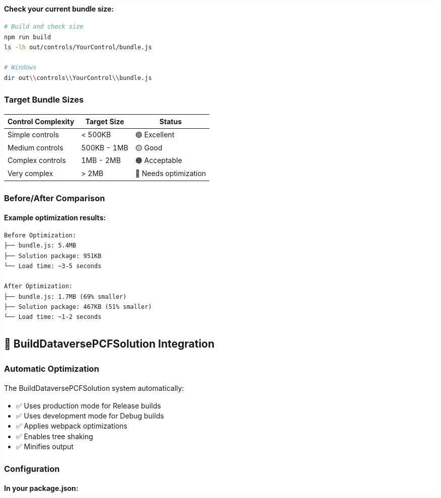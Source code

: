 **Check your current bundle size:**

```bash
# Build and check size
npm run build
ls -lh out/controls/YourControl/bundle.js

# Windows
dir out\\controls\\YourControl\\bundle.js
```

### Target Bundle Sizes

| Control Complexity | Target Size | Status |
|-------------------|-------------|--------|
| Simple controls | < 500KB | 🟢 Excellent |
| Medium controls | 500KB - 1MB | 🟡 Good |
| Complex controls | 1MB - 2MB | 🟠 Acceptable |
| Very complex | > 2MB | 🔴 Needs optimization |

### Before/After Comparison

**Example optimization results:**

```
Before Optimization:
├── bundle.js: 5.4MB
├── Solution package: 951KB
└── Load time: ~3-5 seconds

After Optimization:
├── bundle.js: 1.7MB (69% smaller)
├── Solution package: 467KB (51% smaller)  
└── Load time: ~1-2 seconds
```

## 🔧 BuildDataversePCFSolution Integration

### Automatic Optimization

The BuildDataversePCFSolution system automatically:

- ✅ Uses production mode for Release builds
- ✅ Uses development mode for Debug builds  
- ✅ Applies webpack optimizations
- ✅ Enables tree shaking
- ✅ Minifies output

### Configuration

**In your package.json:**
